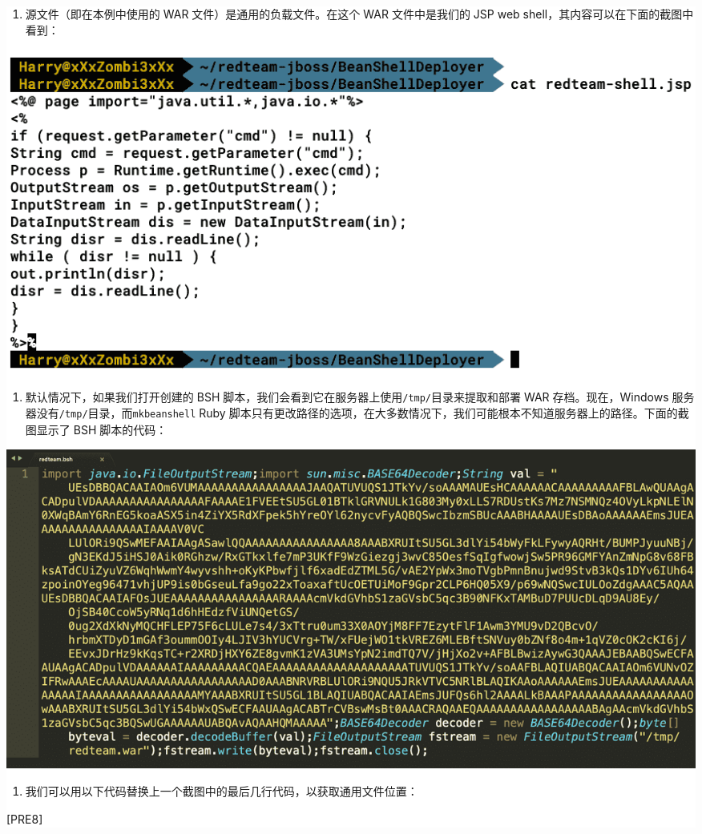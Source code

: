 1.  源文件（即在本例中使用的 WAR 文件）是通用的负载文件。在这个 WAR 文件中是我们的 JSP web shell，其内容可以在下面的截图中看到：

![](img/17f1b6ff-1cc5-4e12-8660-6f946de3bdf2.png)

1.  默认情况下，如果我们打开创建的 BSH 脚本，我们会看到它在服务器上使用`/tmp/`目录来提取和部署 WAR 存档。现在，Windows 服务器没有`/tmp/`目录，而`mkbeanshell` Ruby 脚本只有更改路径的选项，在大多数情况下，我们可能根本不知道服务器上的路径。下面的截图显示了 BSH 脚本的代码：

![](img/de424d35-8b7e-46da-a552-42f6f6cbffa0.png)

1.  我们可以用以下代码替换上一个截图中的最后几行代码，以获取通用文件位置：

[PRE8]
